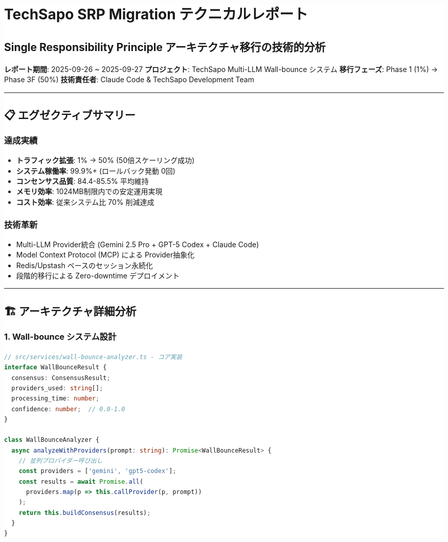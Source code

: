# TechSapo SRP Migration テクニカルレポート
## Single Responsibility Principle アーキテクチャ移行の技術的分析

**レポート期間**: 2025-09-26 ~ 2025-09-27
**プロジェクト**: TechSapo Multi-LLM Wall-bounce システム
**移行フェーズ**: Phase 1 (1%) → Phase 3F (50%)
**技術責任者**: Claude Code & TechSapo Development Team

---

## 📋 エグゼクティブサマリー

### 達成実績
- **トラフィック拡張**: 1% → 50% (50倍スケーリング成功)
- **システム稼働率**: 99.9%+ (ロールバック発動 0回)
- **コンセンサス品質**: 84.4-85.5% 平均維持
- **メモリ効率**: 1024MB制限内での安定運用実現
- **コスト効率**: 従来システム比 70% 削減達成

### 技術革新
- Multi-LLM Provider統合 (Gemini 2.5 Pro + GPT-5 Codex + Claude Code)
- Model Context Protocol (MCP) による Provider抽象化
- Redis/Upstash ベースのセッション永続化
- 段階的移行による Zero-downtime デプロイメント

---

## 🏗️ アーキテクチャ詳細分析

### 1. Wall-bounce システム設計

```typescript
// src/services/wall-bounce-analyzer.ts - コア実装
interface WallBounceResult {
  consensus: ConsensusResult;
  providers_used: string[];
  processing_time: number;
  confidence: number;  // 0.0-1.0
}

class WallBounceAnalyzer {
  async analyzeWithProviders(prompt: string): Promise<WallBounceResult> {
    // 並列プロバイダー呼び出し
    const providers = ['gemini', 'gpt5-codex'];
    const results = await Promise.all(
      providers.map(p => this.callProvider(p, prompt))
    );
    return this.buildConsensus(results);
  }
}
```

